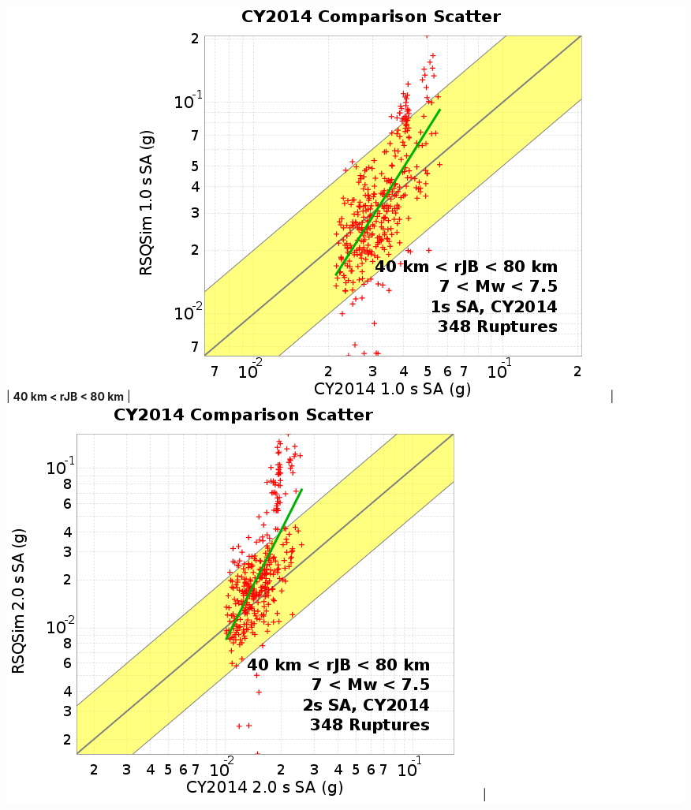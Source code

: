 | **40 km < rJB < 80 km** | ![Scatter Plot](resources/USC_mag_7_7.5_dist_40_80_1s_CY2014_scatter.png) | ![Scatter Plot](resources/USC_mag_7_7.5_dist_40_80_2s_CY2014_scatter.png) |
